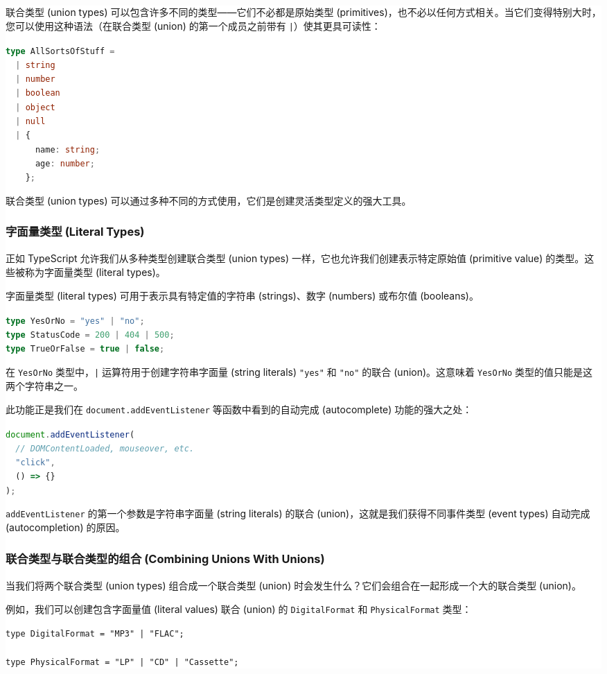 联合类型 (union types) 可以包含许多不同的类型——它们不必都是原始类型 (primitives)，也不必以任何方式相关。当它们变得特别大时，您可以使用这种语法（在联合类型 (union) 的第一个成员之前带有 `|`）使其更具可读性：

```typescript
type AllSortsOfStuff =
  | string
  | number
  | boolean
  | object
  | null
  | {
      name: string;
      age: number;
    };
```

联合类型 (union types) 可以通过多种不同的方式使用，它们是创建灵活类型定义的强大工具。

### 字面量类型 (Literal Types)

正如 TypeScript 允许我们从多种类型创建联合类型 (union types) 一样，它也允许我们创建表示特定原始值 (primitive value) 的类型。这些被称为字面量类型 (literal types)。

字面量类型 (literal types) 可用于表示具有特定值的字符串 (strings)、数字 (numbers) 或布尔值 (booleans)。

```typescript
type YesOrNo = "yes" | "no";
type StatusCode = 200 | 404 | 500;
type TrueOrFalse = true | false;
```

在 `YesOrNo` 类型中，`|` 运算符用于创建字符串字面量 (string literals) `"yes"` 和 `"no"` 的联合 (union)。这意味着 `YesOrNo` 类型的值只能是这两个字符串之一。

此功能正是我们在 `document.addEventListener` 等函数中看到的自动完成 (autocomplete) 功能的强大之处：

```typescript
document.addEventListener(
  // DOMContentLoaded, mouseover, etc.
  "click",
  () => {}
);
```

`addEventListener` 的第一个参数是字符串字面量 (string literals) 的联合 (union)，这就是我们获得不同事件类型 (event types) 自动完成 (autocompletion) 的原因。

### 联合类型与联合类型的组合 (Combining Unions With Unions)

当我们将两个联合类型 (union types) 组合成一个联合类型 (union) 时会发生什么？它们会组合在一起形成一个大的联合类型 (union)。

例如，我们可以创建包含字面量值 (literal values) 联合 (union) 的 `DigitalFormat` 和 `PhysicalFormat` 类型：

```tsx
type DigitalFormat = "MP3" | "FLAC";

type PhysicalFormat = "LP" | "CD" | "Cassette";
```
